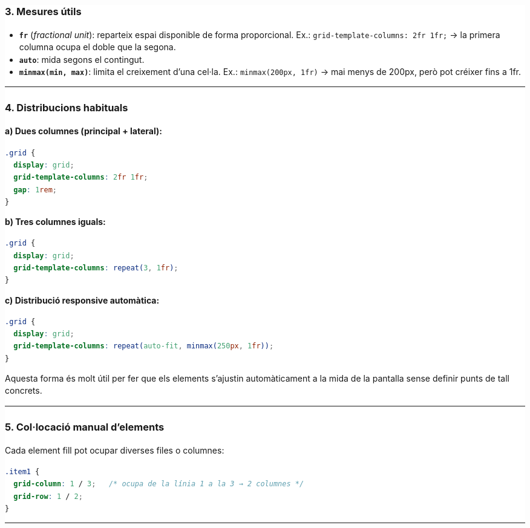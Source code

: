 
### 3. Mesures útils

- **`fr`** (*fractional unit*): reparteix espai disponible de forma proporcional.
  Ex.: `grid-template-columns: 2fr 1fr;` → la primera columna ocupa el doble que la segona.
- **`auto`**: mida segons el contingut.
- **`minmax(min, max)`**: limita el creixement d’una cel·la.
  Ex.: `minmax(200px, 1fr)` → mai menys de 200px, però pot créixer fins a 1fr.

---

### 4. Distribucions habituals

**a) Dues columnes (principal + lateral):**

```css
.grid {
  display: grid;
  grid-template-columns: 2fr 1fr;
  gap: 1rem;
}
```

**b) Tres columnes iguals:**

```css
.grid {
  display: grid;
  grid-template-columns: repeat(3, 1fr);
}
```

**c) Distribució responsive automàtica:**

```css
.grid {
  display: grid;
  grid-template-columns: repeat(auto-fit, minmax(250px, 1fr));
}
```

Aquesta forma és molt útil per fer que els elements s’ajustin automàticament a la mida de la pantalla sense definir punts de tall concrets.

---

### 5. Col·locació manual d’elements

Cada element fill pot ocupar diverses files o columnes:

```css
.item1 {
  grid-column: 1 / 3;   /* ocupa de la línia 1 a la 3 → 2 columnes */
  grid-row: 1 / 2;
}
```

---